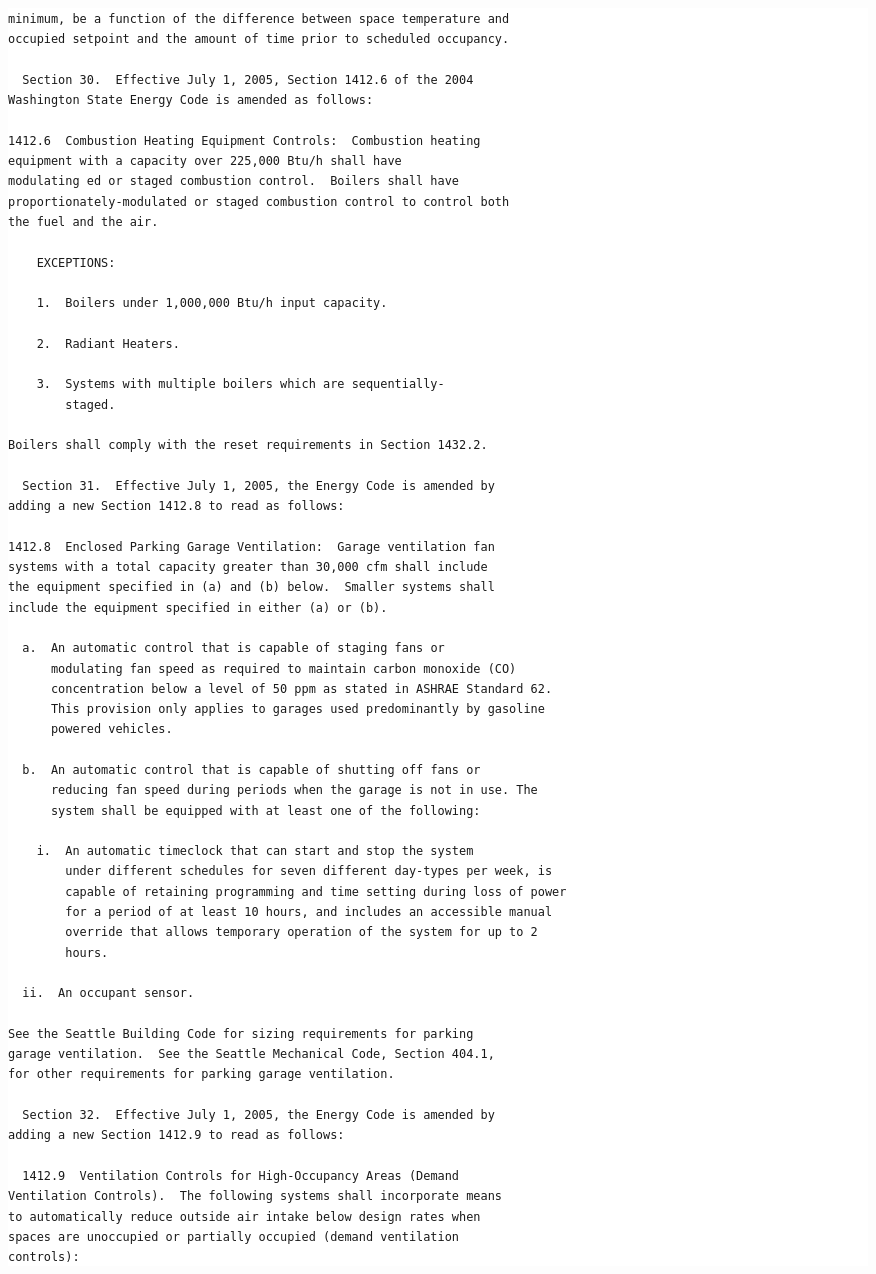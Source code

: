     minimum, be a function of the difference between space temperature and  
    occupied setpoint and the amount of time prior to scheduled occupancy.  
  
      Section 30.  Effective July 1, 2005, Section 1412.6 of the 2004  
    Washington State Energy Code is amended as follows:  
  
    1412.6  Combustion Heating Equipment Controls:  Combustion heating  
    equipment with a capacity over 225,000 Btu/h shall have  
    modulating ed or staged combustion control.  Boilers shall have  
    proportionately-modulated or staged combustion control to control both  
    the fuel and the air.  
  
        EXCEPTIONS:  
  
        1.  Boilers under 1,000,000 Btu/h input capacity.  
  
        2.  Radiant Heaters.  
  
        3.  Systems with multiple boilers which are sequentially-  
            staged.  
  
    Boilers shall comply with the reset requirements in Section 1432.2.  
  
      Section 31.  Effective July 1, 2005, the Energy Code is amended by  
    adding a new Section 1412.8 to read as follows:  
  
    1412.8  Enclosed Parking Garage Ventilation:  Garage ventilation fan  
    systems with a total capacity greater than 30,000 cfm shall include  
    the equipment specified in (a) and (b) below.  Smaller systems shall  
    include the equipment specified in either (a) or (b).  
  
      a.  An automatic control that is capable of staging fans or  
          modulating fan speed as required to maintain carbon monoxide (CO)  
          concentration below a level of 50 ppm as stated in ASHRAE Standard 62.  
          This provision only applies to garages used predominantly by gasoline  
          powered vehicles.  
  
      b.  An automatic control that is capable of shutting off fans or  
          reducing fan speed during periods when the garage is not in use. The  
          system shall be equipped with at least one of the following:  
  
        i.  An automatic timeclock that can start and stop the system  
            under different schedules for seven different day-types per week, is  
            capable of retaining programming and time setting during loss of power  
            for a period of at least 10 hours, and includes an accessible manual  
            override that allows temporary operation of the system for up to 2  
            hours.  
  
      ii.  An occupant sensor.  
  
    See the Seattle Building Code for sizing requirements for parking  
    garage ventilation.  See the Seattle Mechanical Code, Section 404.1,  
    for other requirements for parking garage ventilation.  
  
      Section 32.  Effective July 1, 2005, the Energy Code is amended by  
    adding a new Section 1412.9 to read as follows:  
  
      1412.9  Ventilation Controls for High-Occupancy Areas (Demand  
    Ventilation Controls).  The following systems shall incorporate means  
    to automatically reduce outside air intake below design rates when  
    spaces are unoccupied or partially occupied (demand ventilation  
    controls):  
  
